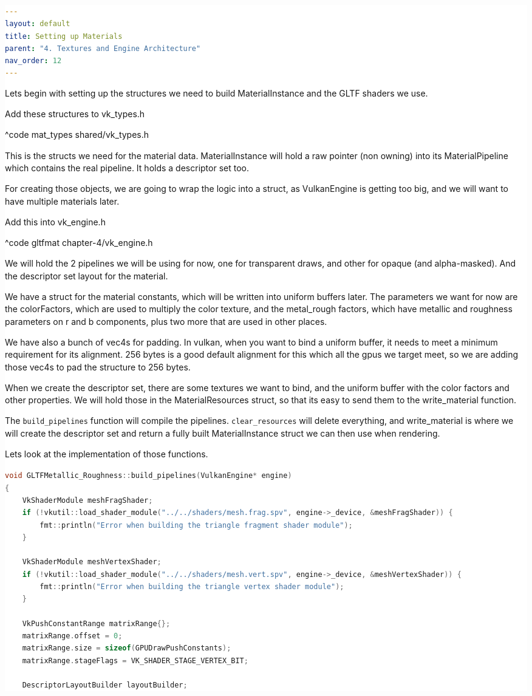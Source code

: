 ```yaml
---
layout: default
title: Setting up Materials
parent: "4. Textures and Engine Architecture"
nav_order: 12
---
```



Lets begin with setting up the structures we need to build MaterialInstance and the GLTF shaders we use.

Add these structures to vk_types.h

^code mat_types shared/vk_types.h

This is the structs we need for the material data. MaterialInstance will hold a raw pointer (non owning) into its MaterialPipeline which contains the real pipeline. It holds a descriptor set too.

For creating those objects, we are going to wrap the logic into a struct, as VulkanEngine is getting too big, and we will want to have multiple materials later.

Add this into vk_engine.h

^code gltfmat chapter-4/vk_engine.h

We will hold the 2 pipelines we will be using for now, one for transparent draws, and other for opaque (and alpha-masked). And the descriptor set layout for the material.

We have a struct for the material constants, which will be written into uniform buffers later. The parameters we want for now are the colorFactors, which are used to multiply the color texture, and the metal_rough factors, which have metallic and roughness parameters on r and b components, plus two more that are used in other places.

We have also a bunch of vec4s for padding. In vulkan, when you want to bind a uniform buffer, it needs to meet a minimum requirement for its alignment. 256 bytes is a good default alignment for this which all the gpus we target meet, so we are adding those vec4s to pad the structure to 256 bytes. 

When we create the descriptor set, there are some textures we want to bind, and the uniform buffer with the color factors and other properties. We will hold those in the MaterialResources struct, so that its easy to send them to the write_material function.
 
The `build_pipelines` function will compile the pipelines. `clear_resources` will delete everything, and write_material is where we will create the descriptor set and return a fully built MaterialInstance struct we can then use when rendering.

Lets look at the implementation of those functions.

```cpp
void GLTFMetallic_Roughness::build_pipelines(VulkanEngine* engine)
{
	VkShaderModule meshFragShader;
	if (!vkutil::load_shader_module("../../shaders/mesh.frag.spv", engine->_device, &meshFragShader)) {
		fmt::println("Error when building the triangle fragment shader module");
	}

	VkShaderModule meshVertexShader;
	if (!vkutil::load_shader_module("../../shaders/mesh.vert.spv", engine->_device, &meshVertexShader)) {
		fmt::println("Error when building the triangle vertex shader module");
	}

	VkPushConstantRange matrixRange{};
	matrixRange.offset = 0;
	matrixRange.size = sizeof(GPUDrawPushConstants);
	matrixRange.stageFlags = VK_SHADER_STAGE_VERTEX_BIT;

    DescriptorLayoutBuilder layoutBuilder;
```